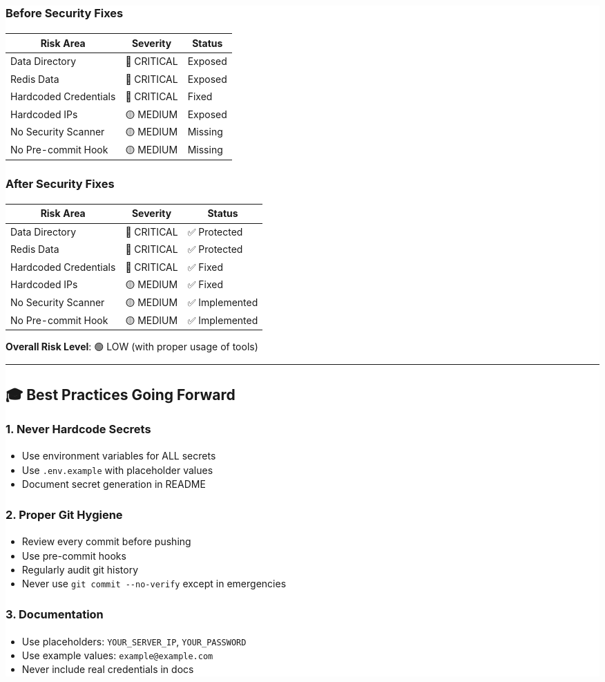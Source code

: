 ### Before Security Fixes

| Risk Area | Severity | Status |
|-----------|----------|--------|
| Data Directory | 🔴 CRITICAL | Exposed |
| Redis Data | 🔴 CRITICAL | Exposed |
| Hardcoded Credentials | 🔴 CRITICAL | Fixed |
| Hardcoded IPs | 🟡 MEDIUM | Exposed |
| No Security Scanner | 🟡 MEDIUM | Missing |
| No Pre-commit Hook | 🟡 MEDIUM | Missing |

### After Security Fixes

| Risk Area | Severity | Status |
|-----------|----------|--------|
| Data Directory | 🔴 CRITICAL | ✅ Protected |
| Redis Data | 🔴 CRITICAL | ✅ Protected |
| Hardcoded Credentials | 🔴 CRITICAL | ✅ Fixed |
| Hardcoded IPs | 🟡 MEDIUM | ✅ Fixed |
| No Security Scanner | 🟡 MEDIUM | ✅ Implemented |
| No Pre-commit Hook | 🟡 MEDIUM | ✅ Implemented |

**Overall Risk Level**: 🟢 LOW (with proper usage of tools)

---

## 🎓 Best Practices Going Forward

### 1. Never Hardcode Secrets
- Use environment variables for ALL secrets
- Use `.env.example` with placeholder values
- Document secret generation in README

### 2. Proper Git Hygiene
- Review every commit before pushing
- Use pre-commit hooks
- Regularly audit git history
- Never use `git commit --no-verify` except in emergencies

### 3. Documentation
- Use placeholders: `YOUR_SERVER_IP`, `YOUR_PASSWORD`
- Use example values: `example@example.com`
- Never include real credentials in docs

